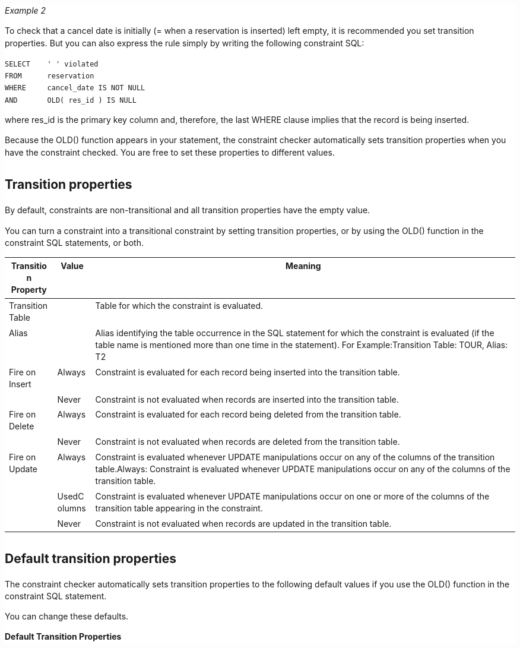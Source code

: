 *Example 2*

To check that a cancel date is initially (= when a reservation is inserted) left empty, it is recommended you set transition properties. But you can also express the rule simply by writing the following constraint SQL:

```
SELECT    ' ' violated
FROM      reservation
WHERE     cancel_date IS NOT NULL
AND       OLD( res_id ) IS NULL
```

where res_id is the primary key column and, therefore, the last WHERE clause implies that the record is being inserted.

Because the OLD() function appears in your statement, the constraint checker automatically sets transition properties when you have the constraint checked. You are free to set these properties to different values.

## Transition properties

By default, constraints are non-transitional and all transition properties have the empty value.

You can turn a constraint into a transitional constraint by setting transition properties, or by using the OLD() function in the constraint SQL statements, or both.

|**Transition Property**|**Value**|**Meaning**|
|--------|--------|--------|
|Transition Table|        |Table for which the constraint is evaluated.|
|Alias   |        |Alias identifying the table occurrence in the SQL statement for which the constraint is evaluated (if the table name is mentioned more than one time in the statement). For Example:Transition Table: TOUR, Alias: T2|
|Fire on Insert|Always  |Constraint is evaluated for each record being inserted into the transition table.|
|        |Never   |Constraint is not evaluated when records are inserted into the transition table.|
|Fire on Delete|Always  |Constraint is evaluated for each record being deleted from the transition table.|
|        |Never   |Constraint is not evaluated when records are deleted from the transition table.|
|Fire on Update|Always  |Constraint is evaluated whenever UPDATE manipulations occur on any of the columns of the transition table.Always: Constraint is evaluated whenever UPDATE manipulations occur on any of the columns of the transition table.|
|        |UsedColumns|Constraint is evaluated whenever UPDATE manipulations occur on one or more of the columns of the transition table appearing in the constraint.|
|        |Never   |Constraint is not evaluated when records are updated in the transition table.|



## Default transition properties

The constraint checker automatically sets transition properties to the following default values if you use the OLD() function in the constraint SQL statement.

You can change these defaults.

**Default Transition Properties**
